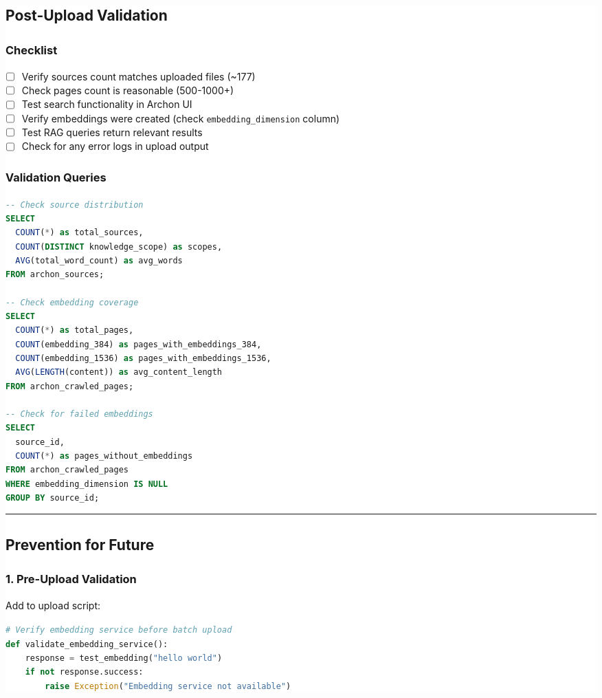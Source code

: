 
## Post-Upload Validation

### Checklist

- [ ] Verify sources count matches uploaded files (~177)
- [ ] Check pages count is reasonable (500-1000+)
- [ ] Test search functionality in Archon UI
- [ ] Verify embeddings were created (check `embedding_dimension` column)
- [ ] Test RAG queries return relevant results
- [ ] Check for any error logs in upload output

### Validation Queries

```sql
-- Check source distribution
SELECT
  COUNT(*) as total_sources,
  COUNT(DISTINCT knowledge_scope) as scopes,
  AVG(total_word_count) as avg_words
FROM archon_sources;

-- Check embedding coverage
SELECT
  COUNT(*) as total_pages,
  COUNT(embedding_384) as pages_with_embeddings_384,
  COUNT(embedding_1536) as pages_with_embeddings_1536,
  AVG(LENGTH(content)) as avg_content_length
FROM archon_crawled_pages;

-- Check for failed embeddings
SELECT
  source_id,
  COUNT(*) as pages_without_embeddings
FROM archon_crawled_pages
WHERE embedding_dimension IS NULL
GROUP BY source_id;
```

---

## Prevention for Future

### 1. Pre-Upload Validation

Add to upload script:
```python
# Verify embedding service before batch upload
def validate_embedding_service():
    response = test_embedding("hello world")
    if not response.success:
        raise Exception("Embedding service not available")
```
